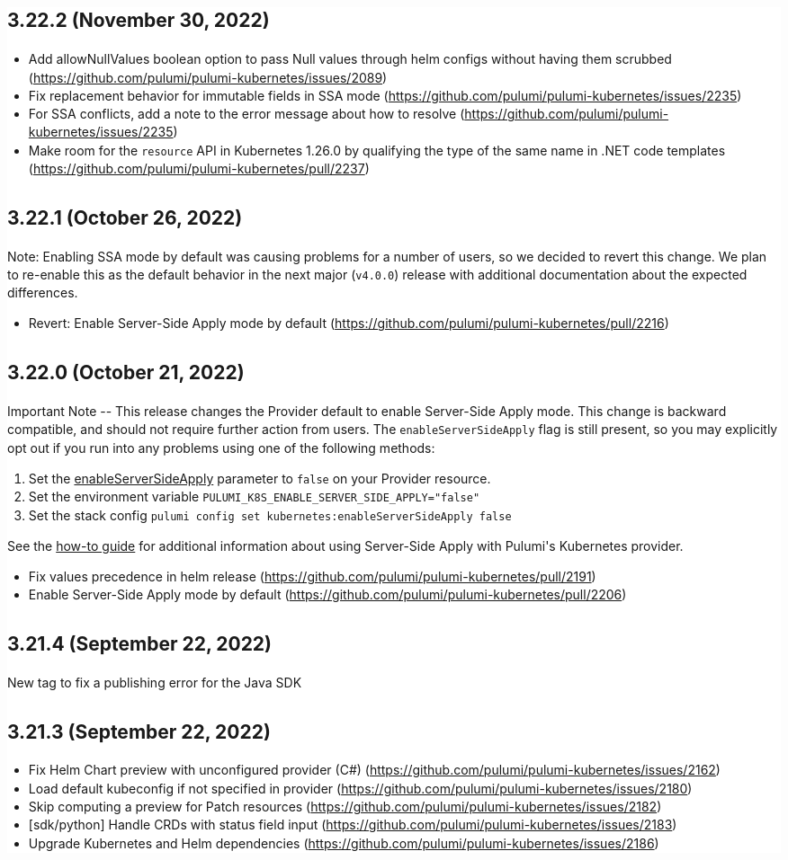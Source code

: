 ## 3.22.2 (November 30, 2022)

- Add allowNullValues boolean option to pass Null values through helm configs without having them
  scrubbed (https://github.com/pulumi/pulumi-kubernetes/issues/2089)
- Fix replacement behavior for immutable fields in SSA mode
  (https://github.com/pulumi/pulumi-kubernetes/issues/2235)
- For SSA conflicts, add a note to the error message about how to resolve
  (https://github.com/pulumi/pulumi-kubernetes/issues/2235)
- Make room for the `resource` API in Kubernetes 1.26.0 by qualifying the type of the same name in
  .NET code templates (https://github.com/pulumi/pulumi-kubernetes/pull/2237)

## 3.22.1 (October 26, 2022)

Note: Enabling SSA mode by default was causing problems for a number of users, so we decided to revert this change.
We plan to re-enable this as the default behavior in the next major (`v4.0.0`) release with additional documentation
about the expected differences.

- Revert: Enable Server-Side Apply mode by default (https://github.com/pulumi/pulumi-kubernetes/pull/2216)

## 3.22.0 (October 21, 2022)

Important Note -- This release changes the Provider default to enable Server-Side Apply mode. This change is
backward compatible, and should not require further action from users. The `enableServerSideApply` flag is
still present, so you may explicitly opt out if you run into any problems using one of the following methods:

1. Set the [enableServerSideApply](https://www.pulumi.com/registry/packages/kubernetes/api-docs/provider/#enable_server_side_apply_python)  parameter to `false` on your Provider resource.
2. Set the environment variable `PULUMI_K8S_ENABLE_SERVER_SIDE_APPLY="false"`
3. Set the stack config `pulumi config set kubernetes:enableServerSideApply false`

See the [how-to guide](https://www.pulumi.com/registry/packages/kubernetes/how-to-guides/managing-resources-with-server-side-apply/) for additional information about using Server-Side Apply with Pulumi's Kubernetes provider.

- Fix values precedence in helm release (https://github.com/pulumi/pulumi-kubernetes/pull/2191)
- Enable Server-Side Apply mode by default (https://github.com/pulumi/pulumi-kubernetes/pull/2206)

## 3.21.4 (September 22, 2022)

New tag to fix a publishing error for the Java SDK

## 3.21.3 (September 22, 2022)

- Fix Helm Chart preview with unconfigured provider (C#) (https://github.com/pulumi/pulumi-kubernetes/issues/2162)
- Load default kubeconfig if not specified in provider (https://github.com/pulumi/pulumi-kubernetes/issues/2180)
- Skip computing a preview for Patch resources (https://github.com/pulumi/pulumi-kubernetes/issues/2182)
- [sdk/python] Handle CRDs with status field input (https://github.com/pulumi/pulumi-kubernetes/issues/2183)
- Upgrade Kubernetes and Helm dependencies (https://github.com/pulumi/pulumi-kubernetes/issues/2186)
